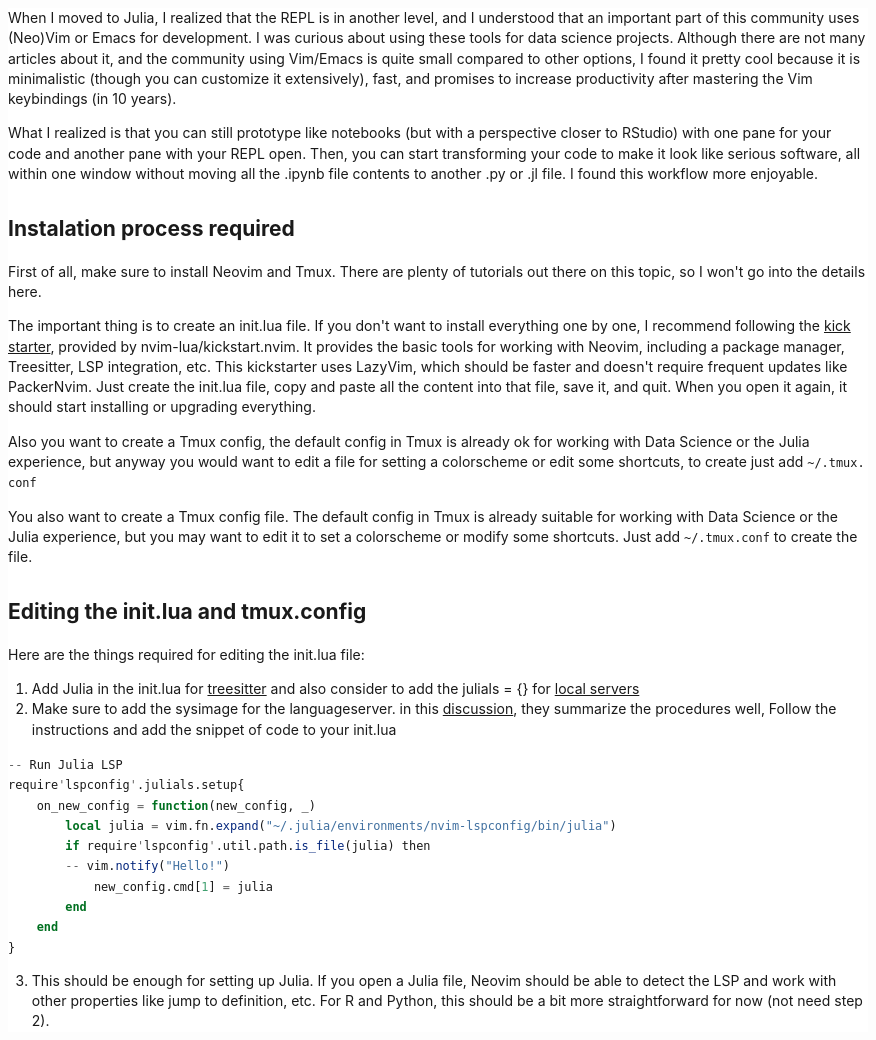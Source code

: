 When I moved to Julia, I realized that the REPL is in another level, and I understood that an important part of this community uses (Neo)Vim or Emacs for development. I was curious about using these tools for data science projects. Although there are not many articles about it, and the community using Vim/Emacs is quite small compared to other options, I found it pretty cool because it is minimalistic (though you can customize it extensively), fast, and promises to increase productivity after mastering the Vim keybindings (in 10 years).

What I realized is that you can still prototype like notebooks (but with a perspective closer to RStudio) with one pane for your code and another pane with your REPL open. Then, you can start transforming your code to make it look like serious software, all within one window without moving all the .ipynb file contents to another .py or .jl file. I found this workflow more enjoyable.

## Instalation process required

First of all, make sure to install Neovim and Tmux. There are plenty of tutorials out there on this topic, so I won't go into the details here.

The important thing is to create an init.lua file. If you don't want to install everything one by one, I recommend following the  [kick starter](https://github.com/nvim-lua/kickstart.nvim), provided by nvim-lua/kickstart.nvim. It provides the basic tools for working with Neovim, including a package manager, Treesitter, LSP integration, etc. This kickstarter uses LazyVim, which should be faster and doesn't require frequent updates like PackerNvim. Just create the init.lua file, copy and paste all the content into that file, save it, and quit. When you open it again, it should start installing or upgrading everything.

Also you want to create a Tmux config, the default config in Tmux is already ok for working with Data Science or the Julia experience, but anyway you would want to edit a file for setting a colorscheme or edit some shortcuts, to create just add `~/.tmux.conf` 

You also want to create a Tmux config file. The default config in Tmux is already suitable for working with Data Science or the Julia experience, but you may want to edit it to set a colorscheme or modify some shortcuts. Just add `~/.tmux.conf` to create the file.

## Editing the init.lua and tmux.config

Here are the things required for editing the init.lua file:

1. Add Julia in the init.lua for [treesitter](https://github.com/nvim-lua/kickstart.nvim/blob/master/init.lua#L309) and also consider to add the julials = {} for [local servers](https://github.com/nvim-lua/kickstart.nvim/blob/master/init.lua#L427)
2. Make sure to add the sysimage for the languageserver. in this [discussion](https://discourse.julialang.org/t/neovim-languageserver-jl/37286/83?page=5), they summarize the procedures well, Follow the instructions and add the snippet of code to your init.lua 

```julia
-- Run Julia LSP
require'lspconfig'.julials.setup{
    on_new_config = function(new_config, _)
        local julia = vim.fn.expand("~/.julia/environments/nvim-lspconfig/bin/julia")
        if require'lspconfig'.util.path.is_file(julia) then
	    -- vim.notify("Hello!")
            new_config.cmd[1] = julia
        end
    end
}
``` 
3. This should be enough for setting up Julia. If you open a Julia file, Neovim should be able to detect the LSP and work with other properties like jump to definition, etc. For R and Python, this should be a bit more straightforward for now (not need step 2).

